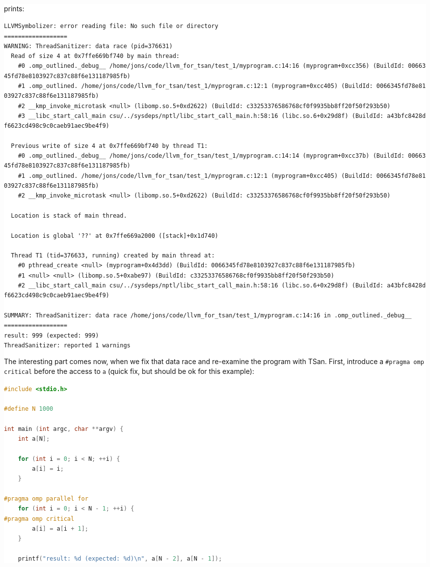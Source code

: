 prints:

```
LLVMSymbolizer: error reading file: No such file or directory
==================
WARNING: ThreadSanitizer: data race (pid=376631)
  Read of size 4 at 0x7ffe669bf740 by main thread:
    #0 .omp_outlined._debug__ /home/jons/code/llvm_for_tsan/test_1/myprogram.c:14:16 (myprogram+0xcc356) (BuildId: 0066345fd78e8103927c837c88f6e131187985fb)
    #1 .omp_outlined. /home/jons/code/llvm_for_tsan/test_1/myprogram.c:12:1 (myprogram+0xcc405) (BuildId: 0066345fd78e8103927c837c88f6e131187985fb)
    #2 __kmp_invoke_microtask <null> (libomp.so.5+0xd2622) (BuildId: c33253376586768cf0f9935bb8ff20f50f293b50)
    #3 __libc_start_call_main csu/../sysdeps/nptl/libc_start_call_main.h:58:16 (libc.so.6+0x29d8f) (BuildId: a43bfc8428df6623cd498c9c0caeb91aec9be4f9)

  Previous write of size 4 at 0x7ffe669bf740 by thread T1:
    #0 .omp_outlined._debug__ /home/jons/code/llvm_for_tsan/test_1/myprogram.c:14:14 (myprogram+0xcc37b) (BuildId: 0066345fd78e8103927c837c88f6e131187985fb)
    #1 .omp_outlined. /home/jons/code/llvm_for_tsan/test_1/myprogram.c:12:1 (myprogram+0xcc405) (BuildId: 0066345fd78e8103927c837c88f6e131187985fb)
    #2 __kmp_invoke_microtask <null> (libomp.so.5+0xd2622) (BuildId: c33253376586768cf0f9935bb8ff20f50f293b50)

  Location is stack of main thread.

  Location is global '??' at 0x7ffe669a2000 ([stack]+0x1d740)

  Thread T1 (tid=376633, running) created by main thread at:
    #0 pthread_create <null> (myprogram+0x4d3dd) (BuildId: 0066345fd78e8103927c837c88f6e131187985fb)
    #1 <null> <null> (libomp.so.5+0xabe97) (BuildId: c33253376586768cf0f9935bb8ff20f50f293b50)
    #2 __libc_start_call_main csu/../sysdeps/nptl/libc_start_call_main.h:58:16 (libc.so.6+0x29d8f) (BuildId: a43bfc8428df6623cd498c9c0caeb91aec9be4f9)

SUMMARY: ThreadSanitizer: data race /home/jons/code/llvm_for_tsan/test_1/myprogram.c:14:16 in .omp_outlined._debug__
==================
result: 999 (expected: 999)
ThreadSanitizer: reported 1 warnings
```

The interesting part comes now, when we fix that data race and re-examine the
program with TSan. First, introduce a `#pragma omp critical` before the access
to `a` (quick fix, but should be ok for this example):

```C
#include <stdio.h>

#define N 1000

int main (int argc, char **argv) {
    int a[N];

    for (int i = 0; i < N; ++i) {
        a[i] = i;
    }

#pragma omp parallel for
    for (int i = 0; i < N - 1; ++i) {
#pragma omp critical
        a[i] = a[i + 1];
    }

    printf("result: %d (expected: %d)\n", a[N - 2], a[N - 1]);
```